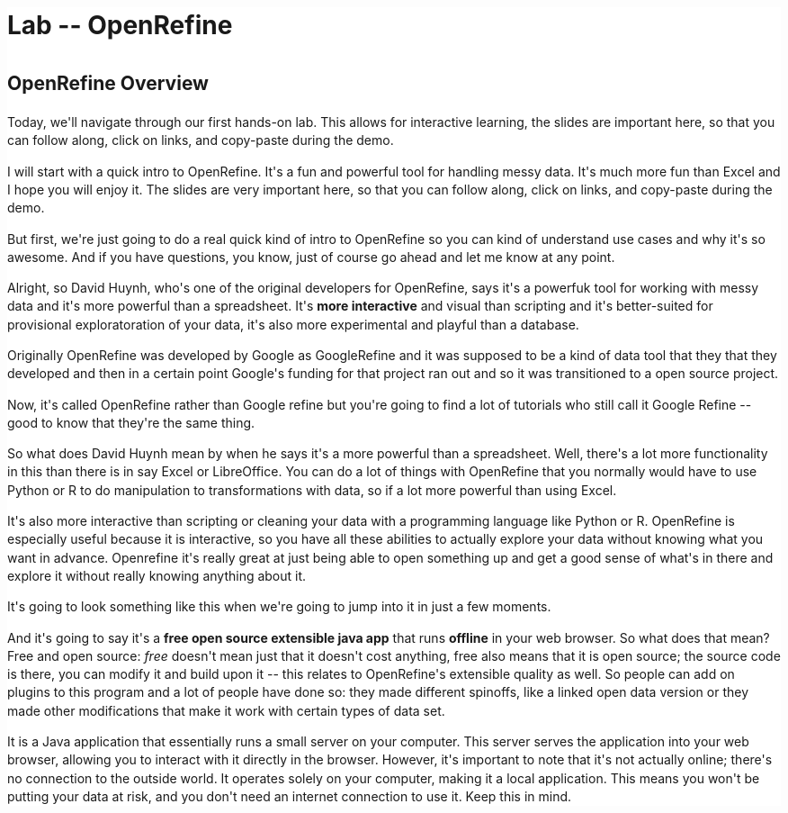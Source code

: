 # Lab -- OpenRefine

## OpenRefine Overview

Today, we'll navigate through our first hands-on lab. This allows for interactive learning, the slides are important here, so that you can follow along, click on links, and copy-paste during the demo.

I will start with a quick intro to OpenRefine. It's a fun and powerful tool for handling messy data.  It's much more fun than Excel and I hope you will enjoy it. The slides are very important here, so that you can follow along, click on links, and copy-paste during the demo.

But first, we're just going to do a real quick kind of intro to OpenRefine so you can kind of understand use cases and why it's so awesome. And if you have questions, you know, just of course go ahead and let me know at any point.

Alright, so David Huynh, who's one of the original developers for OpenRefine, says it's a powerfuk tool for working with messy data and it's more powerful than a spreadsheet. It's **more interactive** and visual than scripting and it's better-suited for provisional exploratoration of your data, it's also more experimental and playful than a database. 

Originally OpenRefine was developed by Google as GoogleRefine and it was supposed to be a kind of data tool that they that they developed and then in a certain point Google's funding for that project ran out and so it was transitioned to a open source project. 

Now, it's called OpenRefine rather than Google refine but you're going to find a lot of tutorials who still call it Google Refine --good to know that they're the same thing. 

So what does David Huynh mean by when he says it's a more powerful than a spreadsheet. Well, there's a lot more functionality in this than there is in say Excel or LibreOffice. You can do a lot of things with OpenRefine that you normally would have to use Python or R to do manipulation to transformations with data, so if a lot more powerful than using Excel. 

It's also more interactive than scripting or cleaning your data with a programming language like Python or R. OpenRefine is especially useful because it is interactive, so you have all these abilities to actually explore your data without knowing what you want in advance. Openrefine it's really great at just being able to open something up and get a good sense of what's in there and explore it without really knowing anything about it. 

It's going to look something like this when we're going to jump into it in just a few moments.

And it's going to say it's a **free open source extensible java app** that runs **offline** in your web browser. So what does that mean? Free and open source: *free* doesn't mean just that it doesn't cost anything, free also means that it is open source; the source code is there, you can modify it and build upon it -- this relates to OpenRefine's extensible quality as well. So people can add on plugins to this program and a lot of people have done so: they made different spinoffs, like a linked open data version or they made other modifications that make it work with certain types of data set.

It is a Java application that essentially runs a small server on your computer. This server serves the application into your web browser, allowing you to interact with it directly in the browser. However, it's important to note that it's not actually online; there's no connection to the outside world. It operates solely on your computer, making it a local application. This means you won't be putting your data at risk, and you don't need an internet connection to use it. Keep this in mind.

